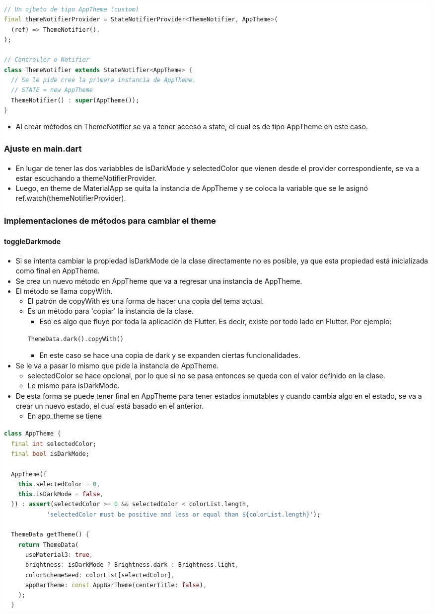 ``` dart
// Un ojbeto de tipo AppTheme (custom)
final themeNotifierProvider = StateNotifierProvider<ThemeNotifier, AppTheme>(
  (ref) => ThemeNotifier(),
);

// Controller o Notifier
class ThemeNotifier extends StateNotifier<AppTheme> {
  // Se le pide cree la primera instancia de AppTheme.
  // STATE = new AppTheme
  ThemeNotifier() : super(AppTheme());
}
```

- Al crear métodos en ThemeNotifier se va a tener acceso a state, el cual es de tipo AppTheme en este caso.

### Ajuste en main.dart
- En lugar de tener las dos variabbles de isDarkMode y selectedColor que vienen desde el provider correspondiente, se va a estar escuchando a themeNotifierProvider.
- Luego, en theme de MaterialApp se quita la instancia de AppTheme y se coloca la variable que se le asignó ref.watch(themeNotifierProvider).

### Implementaciones de métodos para cambiar el theme
#### toggleDarkmode
- Si se intenta cambiar la propiedad isDarkMode de la clase directamente no es posible, ya que esta propiedad está inicializada como final en AppTheme.
- Se crea un nuevo método en AppTheme que va a regresar una instancia de AppTheme.
- El método se llama copyWith.
  - El patrón de copyWith es una forma de hacer una copia del tema actual.
  - Es un método para 'copiar' la instancia de la clase.
    - Eso es algo que fluye por toda la aplicación de Flutter. Es decir, existe por todo lado en Flutter. Por ejemplo:
    ``` dart
    ThemeData.dark().copyWith()
    ```
    - En este caso se hace una copia de dark y se expanden ciertas funcionalidades.
- Se le va a pasar lo mismo que pide la instancia de AppTheme.
  - selectedColor se hace opcional, por lo que si no se pasa entonces se queda con el valor definido en la clase.
  - Lo mismo para isDarkMode.
- De esta forma se puede tener final en AppTheme para tener estados inmutables y cuando cambia algo en el estado, se va a crear un nuevo estado, el cual está basado en el anterior.
  - En app_theme se tiene

```dart
class AppTheme {
  final int selectedColor;
  final bool isDarkMode;

  AppTheme({
    this.selectedColor = 0,
    this.isDarkMode = false,
  }) : assert(selectedColor >= 0 && selectedColor < colorList.length,
            'selectedColor must be positive and less or equal than ${colorList.length}');

  ThemeData getTheme() {
    return ThemeData(
      useMaterial3: true,
      brightness: isDarkMode ? Brightness.dark : Brightness.light,
      colorSchemeSeed: colorList[selectedColor],
      appBarTheme: const AppBarTheme(centerTitle: false),
    );
  }
```